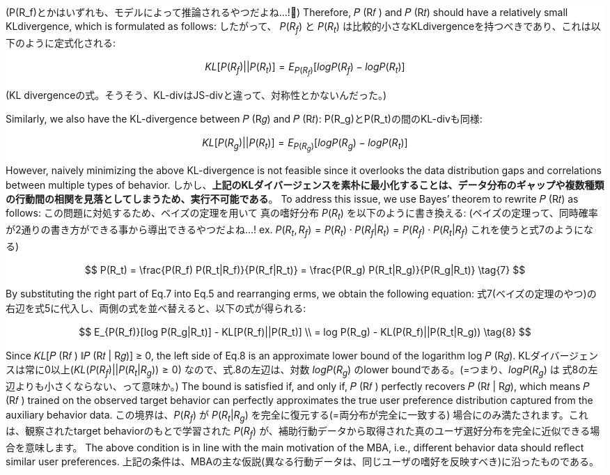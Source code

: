(P(R_f)とかはいずれも、モデルによって推論されるやつだよね...!:thinking:)
Therefore, 𝑃 (R𝑓 ) and 𝑃 (R𝑡) should have a relatively small KLdivergence, which is formulated as follows:
したがって、 $P(R_f)$ と $P(R_t)$ は比較的小さなKLdivergenceを持つべきであり、これは以下のように定式化される:

$$
KL[P(R_f) || P(R_t)] = E_{P(R_f)}[log P(R_f) - log P(R_t)]
\tag{5}
$$

(KL divergenceの式。そうそう、KL-divはJS-divと違って、対称性とかないんだった。)

Similarly, we also have the KL-divergence between 𝑃 (R𝑔) and 𝑃 (R𝑡):
P(R_g)とP(R_t)の間のKL-divも同様:

$$
KL[P(R_g) || P(R_t)] = E_{P(R_g)}[log P(R_g) - log P(R_t)]
\tag{6}
$$

However, naively minimizing the above KL-divergence is not feasible since it overlooks the data distribution gaps and correlations between multiple types of behavior.
しかし、**上記のKLダイバージェンスを素朴に最小化することは、データ分布のギャップや複数種類の行動間の相関を見落としてしまうため、実行不可能である**。
To address this issue, we use Bayes’ theorem to rewrite 𝑃 (R𝑡) as follows:
この問題に対処するため、ベイズの定理を用いて 真の嗜好分布 $P(R_t)$ を以下のように書き換える:
(ベイズの定理って、同時確率が2通りの書き方ができる事から導出できるやつだよね...! ex. $P(R_t, R_f) = P(R_t)\cdot P(R_f|R_t) = P(R_f)\cdot P(R_t|R_f)$ これを使うと式7のようになる)

$$
P(R_t) = \frac{P(R_f) P(R_t|R_f)}{P(R_f|R_t)}
= \frac{P(R_g) P(R_t|R_g)}{P(R_g|R_t)}
\tag{7}
$$

By substituting the right part of Eq.7 into Eq.5 and rearranging erms, we obtain the following equation:
式7(ベイズの定理のやつ)の右辺を式5に代入し、両側の式を並べ替えると、以下の式が得られる:

$$
E_{P(R_f)}[log P(R_g|R_t)] - KL[P(R_f)||P(R_t)]
\\
= log P(R_g) - KL(P(R_f)||P(R_t|R_g))
\tag{8}
$$

Since 𝐾𝐿[𝑃 (R𝑓 ) ∥𝑃 (R𝑡 | R𝑔)] ≥ 0, the left side of Eq.8 is an approximate lower bound of the logarithm log 𝑃 (R𝑔).
KLダイバージェンスは常に0以上($KL(P(R_f)||P(R_t|R_g)) \geq 0$) なので、式.8の左辺は、対数 $log P(R_g)$ のlower boundである。(=つまり、$log P(R_g)$ は 式8の左辺よりも小さくならない、って意味か。)
The bound is satisfied if, and only if, 𝑃 (R𝑓 ) perfectly recovers 𝑃 (R𝑡 | R𝑔), which means 𝑃 (R𝑓 ) trained on the observed target behavior can perfectly approximates the true user preference distribution captured from the auxiliary behavior data.
この境界は、$P(R_f)$ が $P(R_t|R_g)$ を完全に復元する(=両分布が完全に一致する) 場合にのみ満たされます。これは、観察されたtarget behaviorのもとで学習された $P(R_f)$ が、補助行動データから取得された真のユーザ選好分布を完全に近似できる場合を意味します。
The above condition is in line with the main motivation of the MBA, i.e., different behavior data should reflect similar user preferences.
上記の条件は、MBAの主な仮説(異なる行動データは、同じユーザの嗜好を反映すべき)に沿ったものである。
